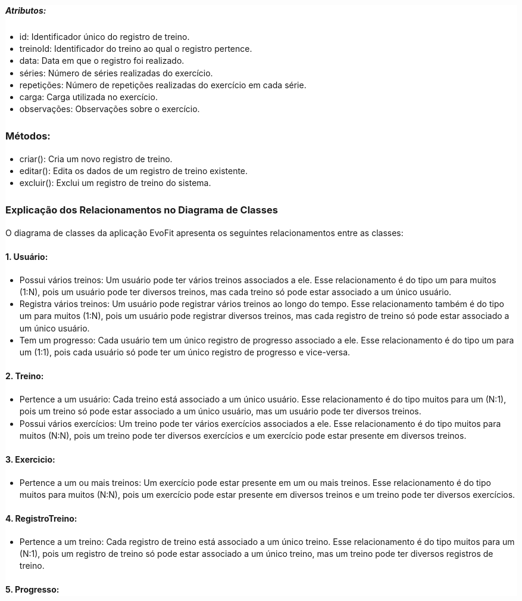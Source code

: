 ##### Atributos:
- id: Identificador único do registro de treino.
- treinoId: Identificador do treino ao qual o registro pertence.
- data: Data em que o registro foi realizado.
- séries: Número de séries realizadas do exercício.
- repetições: Número de repetições realizadas do exercício em cada série.
- carga: Carga utilizada no exercício.
- observações: Observações sobre o exercício.

### Métodos:
- criar(): Cria um novo registro de treino.
- editar(): Edita os dados de um registro de treino existente.
- excluir(): Exclui um registro de treino do sistema.


### Explicação dos Relacionamentos no Diagrama de Classes

O diagrama de classes da aplicação EvoFit apresenta os seguintes relacionamentos entre as classes:

#### 1. Usuário:

- Possui vários treinos: Um usuário pode ter vários treinos associados a ele. Esse relacionamento é do tipo um para muitos (1:N), pois um usuário pode ter diversos treinos, mas cada treino só pode estar associado a um único usuário.
- Registra vários treinos: Um usuário pode registrar vários treinos ao longo do tempo. Esse relacionamento também é do tipo um para muitos (1:N), pois um usuário pode registrar diversos treinos, mas cada registro de treino só pode estar associado a um único usuário.
- Tem um progresso: Cada usuário tem um único registro de progresso associado a ele. Esse relacionamento é do tipo um para um (1:1), pois cada usuário só pode ter um único registro de progresso e vice-versa.

#### 2. Treino:

- Pertence a um usuário: Cada treino está associado a um único usuário. Esse relacionamento é do tipo muitos para um (N:1), pois um treino só pode estar associado a um único usuário, mas um usuário pode ter diversos treinos.
- Possui vários exercícios: Um treino pode ter vários exercícios associados a ele. Esse relacionamento é do tipo muitos para muitos (N:N), pois um treino pode ter diversos exercícios e um exercício pode estar presente em diversos treinos.

#### 3. Exercicio:

- Pertence a um ou mais treinos: Um exercício pode estar presente em um ou mais treinos. Esse relacionamento é do tipo muitos para muitos (N:N), pois um exercício pode estar presente em diversos treinos e um treino pode ter diversos exercícios.

#### 4. RegistroTreino:

- Pertence a um treino: Cada registro de treino está associado a um único treino. Esse relacionamento é do tipo muitos para um (N:1), pois um registro de treino só pode estar associado a um único treino, mas um treino pode ter diversos registros de treino.

#### 5. Progresso:
